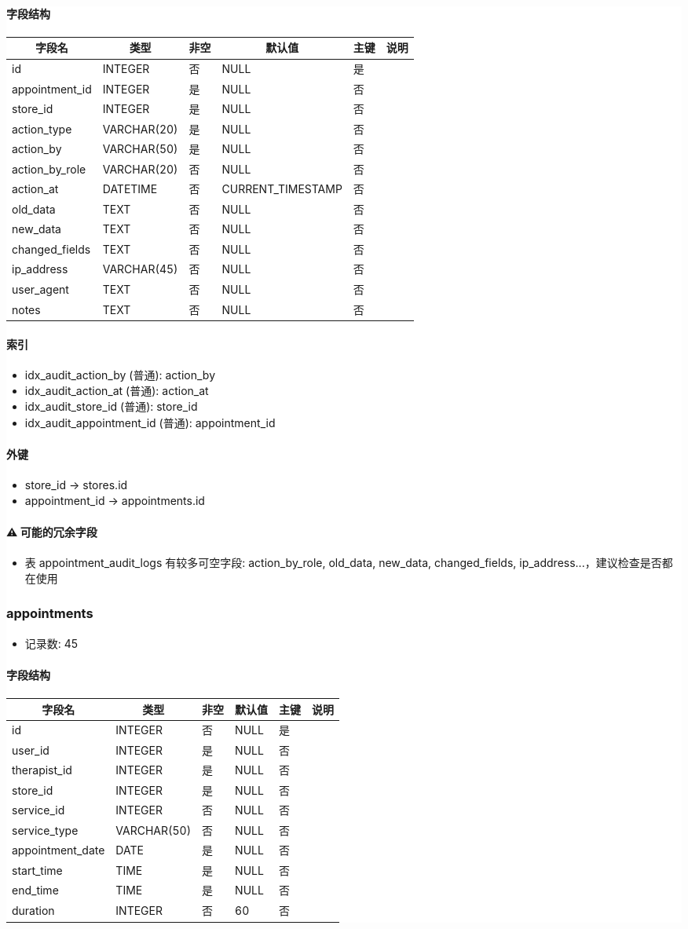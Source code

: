 #### 字段结构
| 字段名 | 类型 | 非空 | 默认值 | 主键 | 说明 |
|--------|------|------|--------|------|------|
| id | INTEGER | 否 | NULL | 是 | |
| appointment_id | INTEGER | 是 | NULL | 否 | |
| store_id | INTEGER | 是 | NULL | 否 | |
| action_type | VARCHAR(20) | 是 | NULL | 否 | |
| action_by | VARCHAR(50) | 是 | NULL | 否 | |
| action_by_role | VARCHAR(20) | 否 | NULL | 否 | |
| action_at | DATETIME | 否 | CURRENT_TIMESTAMP | 否 | |
| old_data | TEXT | 否 | NULL | 否 | |
| new_data | TEXT | 否 | NULL | 否 | |
| changed_fields | TEXT | 否 | NULL | 否 | |
| ip_address | VARCHAR(45) | 否 | NULL | 否 | |
| user_agent | TEXT | 否 | NULL | 否 | |
| notes | TEXT | 否 | NULL | 否 | |

#### 索引
- idx_audit_action_by (普通): action_by
- idx_audit_action_at (普通): action_at
- idx_audit_store_id (普通): store_id
- idx_audit_appointment_id (普通): appointment_id

#### 外键
- store_id -> stores.id
- appointment_id -> appointments.id

#### ⚠️ 可能的冗余字段
- 表 appointment_audit_logs 有较多可空字段: action_by_role, old_data, new_data, changed_fields, ip_address...，建议检查是否都在使用

### appointments
- 记录数: 45

#### 字段结构
| 字段名 | 类型 | 非空 | 默认值 | 主键 | 说明 |
|--------|------|------|--------|------|------|
| id | INTEGER | 否 | NULL | 是 | |
| user_id | INTEGER | 是 | NULL | 否 | |
| therapist_id | INTEGER | 是 | NULL | 否 | |
| store_id | INTEGER | 是 | NULL | 否 | |
| service_id | INTEGER | 否 | NULL | 否 | |
| service_type | VARCHAR(50) | 否 | NULL | 否 | |
| appointment_date | DATE | 是 | NULL | 否 | |
| start_time | TIME | 是 | NULL | 否 | |
| end_time | TIME | 是 | NULL | 否 | |
| duration | INTEGER | 否 | 60 | 否 | |